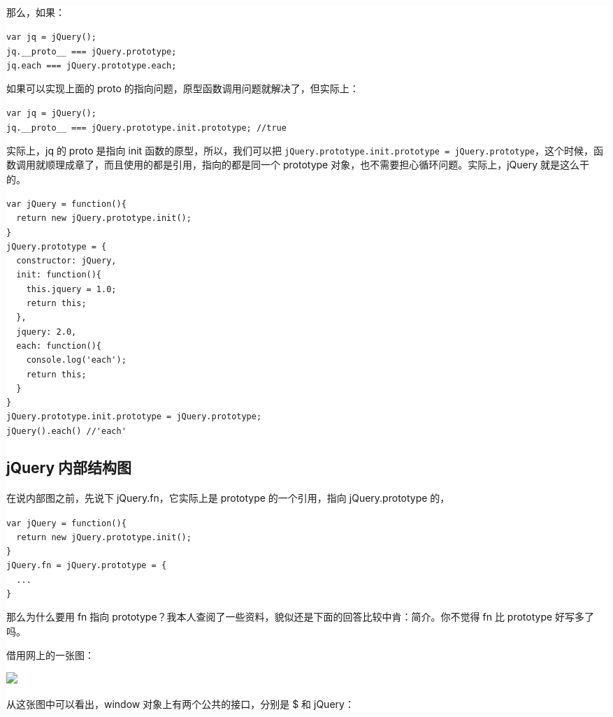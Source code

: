 那么，如果：

```
var jq = jQuery();
jq.__proto__ === jQuery.prototype;
jq.each === jQuery.prototype.each;
```
如果可以实现上面的 proto 的指向问题，原型函数调用问题就解决了，但实际上：

```
var jq = jQuery();
jq.__proto__ === jQuery.prototype.init.prototype; //true
```
实际上，jq 的 proto 是指向 init 函数的原型，所以，我们可以把 `jQuery.prototype.init.prototype = jQuery.prototype`，这个时候，函数调用就顺理成章了，而且使用的都是引用，指向的都是同一个 prototype 对象，也不需要担心循环问题。实际上，jQuery 就是这么干的。

```
var jQuery = function(){
  return new jQuery.prototype.init();
}
jQuery.prototype = {
  constructor: jQuery,
  init: function(){
    this.jquery = 1.0;
    return this;
  },
  jquery: 2.0,
  each: function(){
    console.log('each');
    return this;
  }
}
jQuery.prototype.init.prototype = jQuery.prototype;
jQuery().each() //'each'
```

## jQuery 内部结构图
在说内部图之前，先说下 jQuery.fn，它实际上是 prototype 的一个引用，指向 jQuery.prototype 的，

```
var jQuery = function(){
  return new jQuery.prototype.init();
}
jQuery.fn = jQuery.prototype = {
  ...
}
```
那么为什么要用 fn 指向 prototype？我本人查阅了一些资料，貌似还是下面的回答比较中肯：简介。你不觉得 fn 比 prototype 好写多了吗。

借用网上的一张图：

![](http://olphpb1zg.bkt.clouddn.com/2585025161-58a7a1663a3c6_articlex.jpg)

从这张图中可以看出，window 对象上有两个公共的接口，分别是 $ 和 jQuery：
